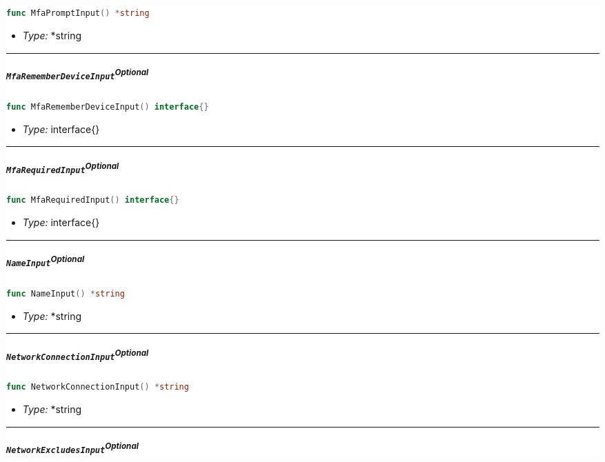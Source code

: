 ```go
func MfaPromptInput() *string
```

- *Type:* *string

---

##### `MfaRememberDeviceInput`<sup>Optional</sup> <a name="MfaRememberDeviceInput" id="@cdktf/provider-okta.signonPolicyRule.SignonPolicyRule.property.mfaRememberDeviceInput"></a>

```go
func MfaRememberDeviceInput() interface{}
```

- *Type:* interface{}

---

##### `MfaRequiredInput`<sup>Optional</sup> <a name="MfaRequiredInput" id="@cdktf/provider-okta.signonPolicyRule.SignonPolicyRule.property.mfaRequiredInput"></a>

```go
func MfaRequiredInput() interface{}
```

- *Type:* interface{}

---

##### `NameInput`<sup>Optional</sup> <a name="NameInput" id="@cdktf/provider-okta.signonPolicyRule.SignonPolicyRule.property.nameInput"></a>

```go
func NameInput() *string
```

- *Type:* *string

---

##### `NetworkConnectionInput`<sup>Optional</sup> <a name="NetworkConnectionInput" id="@cdktf/provider-okta.signonPolicyRule.SignonPolicyRule.property.networkConnectionInput"></a>

```go
func NetworkConnectionInput() *string
```

- *Type:* *string

---

##### `NetworkExcludesInput`<sup>Optional</sup> <a name="NetworkExcludesInput" id="@cdktf/provider-okta.signonPolicyRule.SignonPolicyRule.property.networkExcludesInput"></a>
